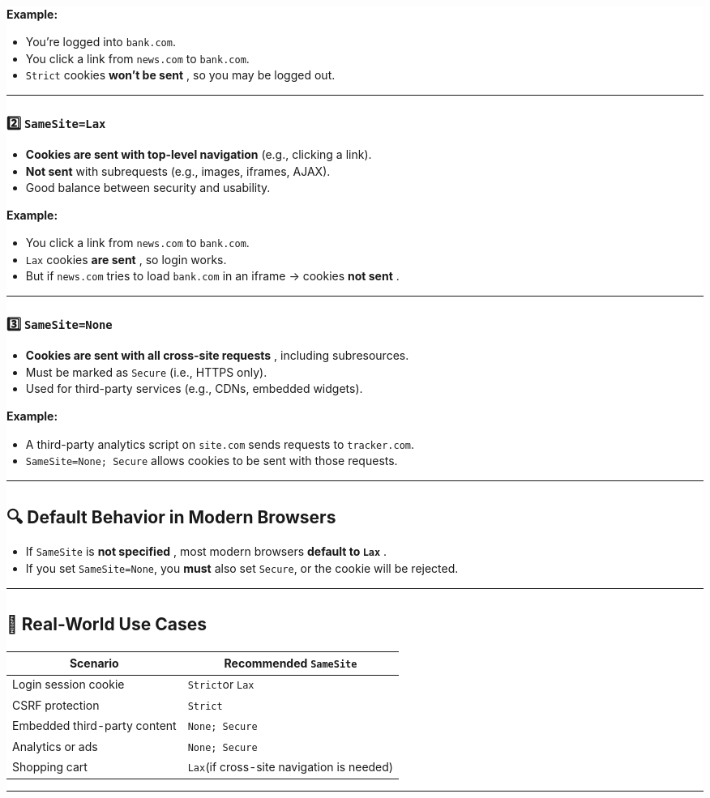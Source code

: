 **Example:**

- You’re logged into `bank.com`.
- You click a link from `news.com` to `bank.com`.
- `Strict` cookies **won’t be sent** , so you may be logged out.

---

### 2️⃣ `SameSite=Lax`

- **Cookies are sent with top-level navigation** (e.g., clicking a link).
- **Not sent** with subrequests (e.g., images, iframes, AJAX).
- Good balance between security and usability.

**Example:**

- You click a link from `news.com` to `bank.com`.
- `Lax` cookies **are sent** , so login works.
- But if `news.com` tries to load `bank.com` in an iframe → cookies **not sent** .

---

### 3️⃣ `SameSite=None`

- **Cookies are sent with all cross-site requests** , including subresources.
- Must be marked as `Secure` (i.e., HTTPS only).
- Used for third-party services (e.g., CDNs, embedded widgets).

**Example:**

- A third-party analytics script on `site.com` sends requests to `tracker.com`.
- `SameSite=None; Secure` allows cookies to be sent with those requests.

---

## 🔍 Default Behavior in Modern Browsers

- If `SameSite` is **not specified** , most modern browsers **default to `Lax`** .
- If you set `SameSite=None`, you **must** also set `Secure`, or the cookie will be rejected.

---

## 🧪 Real-World Use Cases

| Scenario                     | Recommended `SameSite`                    |
| ---------------------------- | ----------------------------------------- |
| Login session cookie         | `Strict`or `Lax`                          |
| CSRF protection              | `Strict`                                  |
| Embedded third-party content | `None; Secure`                            |
| Analytics or ads             | `None; Secure`                            |
| Shopping cart                | `Lax`(if cross-site navigation is needed) |

---